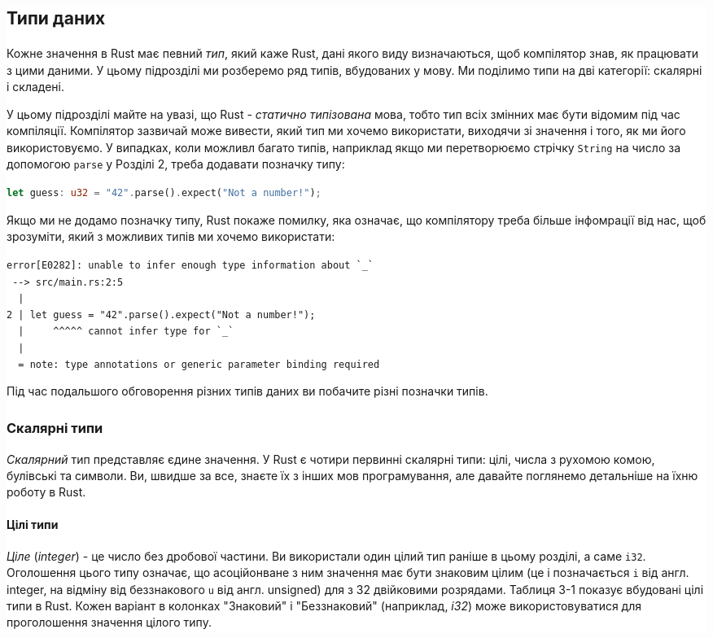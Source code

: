 ## Типи даних

Кожне значення в Rust має певний *тип*, який каже Rust, дані якого виду 
визначаються, щоб компілятор знав, як працювати з цими даними. У цьому 
підрозділі ми розберемо ряд типів, вбудованих у мову. Ми поділимо типи на дві
категорії: скалярні і складені.

У цьому підрозділі майте на увазі, що Rust - *статично типізована* мова, тобто
тип всіх змінних має бути відомим під час компіляції. Компілятор зазвичай може
вивести, який тип ми хочемо використати, виходячи зі значення і того, як ми його
використовуємо. У випадках, коли можливл багато типів, наприклад якщо ми 
перетворюємо стрічку `String` на число за допомогою `parse` у Розділі 2, треба
додавати позначку типу:

```rust
let guess: u32 = "42".parse().expect("Not a number!");
```

Якщо ми не додамо позначку типу, Rust покаже помилку, яка означає, що 
компілятору треба більше інфомрації від нас, щоб зрозуміти, який з можливих 
типів ми хочемо використати:

```text
error[E0282]: unable to infer enough type information about `_`
 --> src/main.rs:2:5
  |
2 | let guess = "42".parse().expect("Not a number!");
  |     ^^^^^ cannot infer type for `_`
  |
  = note: type annotations or generic parameter binding required
```

Під час подальшого обговорення різних типів даних ви побачите різні позначки 
типів.

### Скалярні типи

*Скалярний* тип представляє єдине значення. У Rust є чотири первинні скалярні 
типи: цілі, числа з рухомою комою, булівські та символи. Ви, швидше за все, 
знаєте їх з інших мов програмування, але давайте поглянемо детальніше на їхню
роботу в Rust.
 
#### Цілі типи

*Ціле* (*integer*) - це число без дробової частини. Ви використали один цілий 
тип раніше в цьому розділі, а саме `i32`. Оголошення цього типу означає, що 
асоційонване з ним значення має бути знаковим цілим (це і позначається `i` від 
англ. integer, на відміну від беззнакового `u` від англ. unsigned) для з 32
двійковими розрядами. Таблиця 3-1 показує вбудовані цілі типи в Rust. Кожен 
варіант в колонках "Знаковий" і "Беззнаковий" (наприклад, *i32*) може використовуватися для проголошення значення цілого типу.

<figure>
<figcaption>


[compliment]: https://uk.wikipedia.org/wiki/Доповняльний_код